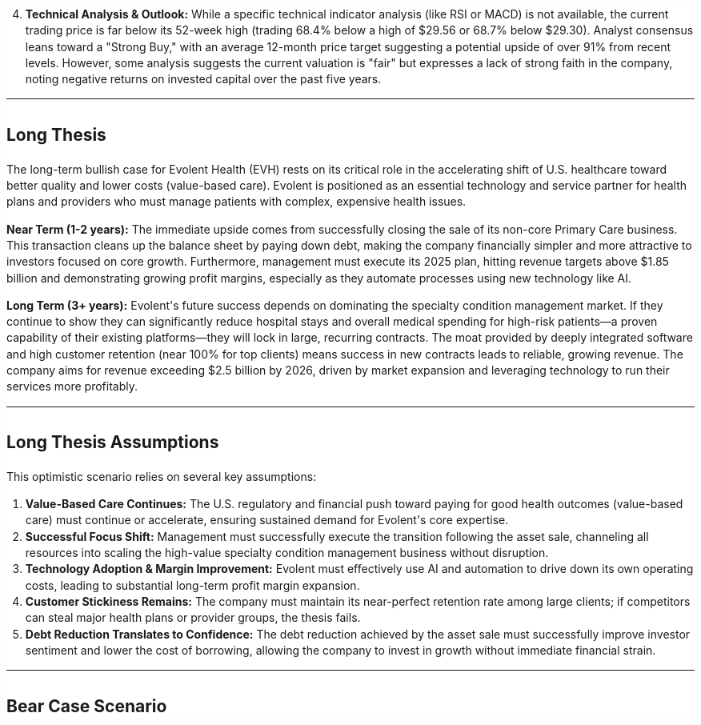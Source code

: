 4.  **Technical Analysis & Outlook:** While a specific technical indicator analysis (like RSI or MACD) is not available, the current trading price is far below its 52-week high (trading $68.4\%$ below a high of $\$29.56$ or $68.7\%$ below $\$29.30$). Analyst consensus leans toward a "Strong Buy," with an average 12-month price target suggesting a potential upside of over $91\%$ from recent levels. However, some analysis suggests the current valuation is "fair" but expresses a lack of strong faith in the company, noting negative returns on invested capital over the past five years.

---

## Long Thesis

The long-term bullish case for Evolent Health (EVH) rests on its critical role in the accelerating shift of U.S. healthcare toward better quality and lower costs (value-based care). Evolent is positioned as an essential technology and service partner for health plans and providers who must manage patients with complex, expensive health issues.

**Near Term (1-2 years):** The immediate upside comes from successfully closing the sale of its non-core Primary Care business. This transaction cleans up the balance sheet by paying down debt, making the company financially simpler and more attractive to investors focused on core growth. Furthermore, management must execute its 2025 plan, hitting revenue targets above \$1.85 billion and demonstrating growing profit margins, especially as they automate processes using new technology like AI.

**Long Term (3+ years):** Evolent's future success depends on dominating the specialty condition management market. If they continue to show they can significantly reduce hospital stays and overall medical spending for high-risk patients—a proven capability of their existing platforms—they will lock in large, recurring contracts. The moat provided by deeply integrated software and high customer retention (near 100% for top clients) means success in new contracts leads to reliable, growing revenue. The company aims for revenue exceeding \$2.5 billion by 2026, driven by market expansion and leveraging technology to run their services more profitably.

---

## Long Thesis Assumptions

This optimistic scenario relies on several key assumptions:

1. **Value-Based Care Continues:** The U.S. regulatory and financial push toward paying for good health outcomes (value-based care) must continue or accelerate, ensuring sustained demand for Evolent's core expertise.
2. **Successful Focus Shift:** Management must successfully execute the transition following the asset sale, channeling all resources into scaling the high-value specialty condition management business without disruption.
3. **Technology Adoption & Margin Improvement:** Evolent must effectively use AI and automation to drive down its own operating costs, leading to substantial long-term profit margin expansion.
4. **Customer Stickiness Remains:** The company must maintain its near-perfect retention rate among large clients; if competitors can steal major health plans or provider groups, the thesis fails.
5. **Debt Reduction Translates to Confidence:** The debt reduction achieved by the asset sale must successfully improve investor sentiment and lower the cost of borrowing, allowing the company to invest in growth without immediate financial strain.

---

## Bear Case Scenario
